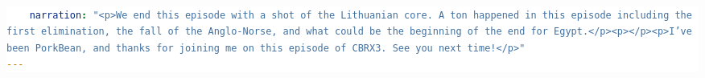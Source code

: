 ```yaml
    narration: "<p>We end this episode with a shot of the Lithuanian core. A ton happened in this episode including the first elimination, the fall of the Anglo-Norse, and what could be the beginning of the end for Egypt.</p><p></p><p>I’ve been PorkBean, and thanks for joining me on this episode of CBRX3. See you next time!</p>"
---
```


